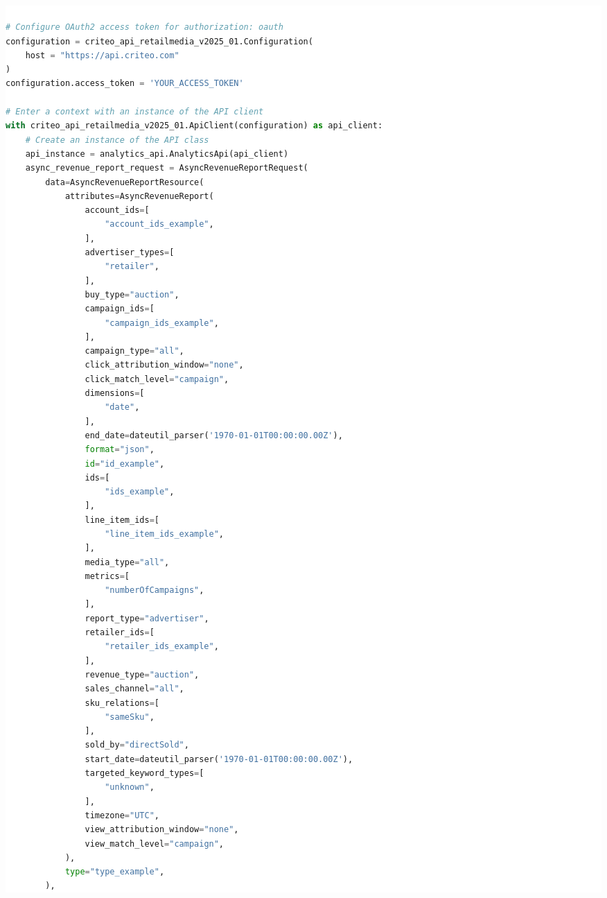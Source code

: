 ```python

# Configure OAuth2 access token for authorization: oauth
configuration = criteo_api_retailmedia_v2025_01.Configuration(
    host = "https://api.criteo.com"
)
configuration.access_token = 'YOUR_ACCESS_TOKEN'

# Enter a context with an instance of the API client
with criteo_api_retailmedia_v2025_01.ApiClient(configuration) as api_client:
    # Create an instance of the API class
    api_instance = analytics_api.AnalyticsApi(api_client)
    async_revenue_report_request = AsyncRevenueReportRequest(
        data=AsyncRevenueReportResource(
            attributes=AsyncRevenueReport(
                account_ids=[
                    "account_ids_example",
                ],
                advertiser_types=[
                    "retailer",
                ],
                buy_type="auction",
                campaign_ids=[
                    "campaign_ids_example",
                ],
                campaign_type="all",
                click_attribution_window="none",
                click_match_level="campaign",
                dimensions=[
                    "date",
                ],
                end_date=dateutil_parser('1970-01-01T00:00:00.00Z'),
                format="json",
                id="id_example",
                ids=[
                    "ids_example",
                ],
                line_item_ids=[
                    "line_item_ids_example",
                ],
                media_type="all",
                metrics=[
                    "numberOfCampaigns",
                ],
                report_type="advertiser",
                retailer_ids=[
                    "retailer_ids_example",
                ],
                revenue_type="auction",
                sales_channel="all",
                sku_relations=[
                    "sameSku",
                ],
                sold_by="directSold",
                start_date=dateutil_parser('1970-01-01T00:00:00.00Z'),
                targeted_keyword_types=[
                    "unknown",
                ],
                timezone="UTC",
                view_attribution_window="none",
                view_match_level="campaign",
            ),
            type="type_example",
        ),
```